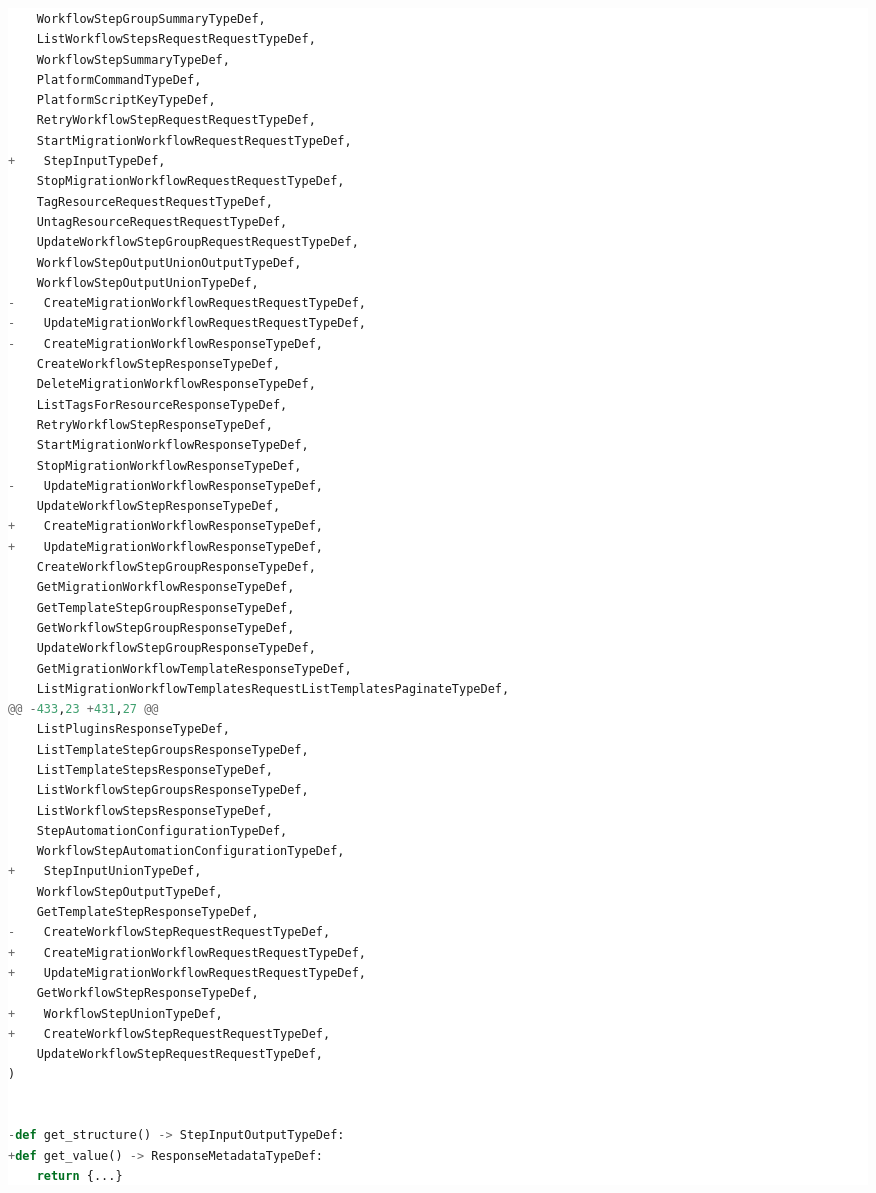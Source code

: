  ```python
     WorkflowStepGroupSummaryTypeDef,
     ListWorkflowStepsRequestRequestTypeDef,
     WorkflowStepSummaryTypeDef,
     PlatformCommandTypeDef,
     PlatformScriptKeyTypeDef,
     RetryWorkflowStepRequestRequestTypeDef,
     StartMigrationWorkflowRequestRequestTypeDef,
+    StepInputTypeDef,
     StopMigrationWorkflowRequestRequestTypeDef,
     TagResourceRequestRequestTypeDef,
     UntagResourceRequestRequestTypeDef,
     UpdateWorkflowStepGroupRequestRequestTypeDef,
     WorkflowStepOutputUnionOutputTypeDef,
     WorkflowStepOutputUnionTypeDef,
-    CreateMigrationWorkflowRequestRequestTypeDef,
-    UpdateMigrationWorkflowRequestRequestTypeDef,
-    CreateMigrationWorkflowResponseTypeDef,
     CreateWorkflowStepResponseTypeDef,
     DeleteMigrationWorkflowResponseTypeDef,
     ListTagsForResourceResponseTypeDef,
     RetryWorkflowStepResponseTypeDef,
     StartMigrationWorkflowResponseTypeDef,
     StopMigrationWorkflowResponseTypeDef,
-    UpdateMigrationWorkflowResponseTypeDef,
     UpdateWorkflowStepResponseTypeDef,
+    CreateMigrationWorkflowResponseTypeDef,
+    UpdateMigrationWorkflowResponseTypeDef,
     CreateWorkflowStepGroupResponseTypeDef,
     GetMigrationWorkflowResponseTypeDef,
     GetTemplateStepGroupResponseTypeDef,
     GetWorkflowStepGroupResponseTypeDef,
     UpdateWorkflowStepGroupResponseTypeDef,
     GetMigrationWorkflowTemplateResponseTypeDef,
     ListMigrationWorkflowTemplatesRequestListTemplatesPaginateTypeDef,
@@ -433,23 +431,27 @@
     ListPluginsResponseTypeDef,
     ListTemplateStepGroupsResponseTypeDef,
     ListTemplateStepsResponseTypeDef,
     ListWorkflowStepGroupsResponseTypeDef,
     ListWorkflowStepsResponseTypeDef,
     StepAutomationConfigurationTypeDef,
     WorkflowStepAutomationConfigurationTypeDef,
+    StepInputUnionTypeDef,
     WorkflowStepOutputTypeDef,
     GetTemplateStepResponseTypeDef,
-    CreateWorkflowStepRequestRequestTypeDef,
+    CreateMigrationWorkflowRequestRequestTypeDef,
+    UpdateMigrationWorkflowRequestRequestTypeDef,
     GetWorkflowStepResponseTypeDef,
+    WorkflowStepUnionTypeDef,
+    CreateWorkflowStepRequestRequestTypeDef,
     UpdateWorkflowStepRequestRequestTypeDef,
 )
 
 
-def get_structure() -> StepInputOutputTypeDef:
+def get_value() -> ResponseMetadataTypeDef:
     return {...}
 ```
 